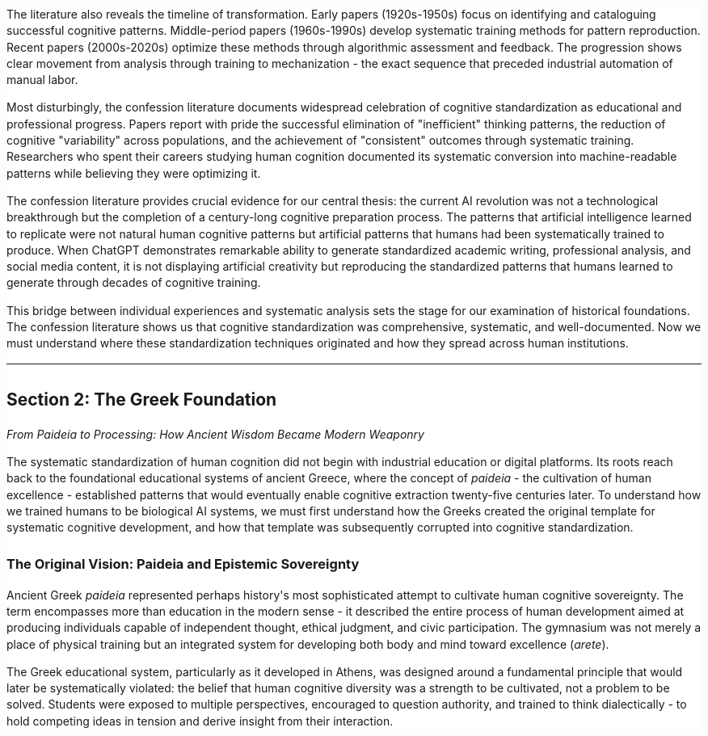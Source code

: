 The literature also reveals the timeline of transformation. Early papers (1920s-1950s) focus on identifying and cataloguing successful cognitive patterns. Middle-period papers (1960s-1990s) develop systematic training methods for pattern reproduction. Recent papers (2000s-2020s) optimize these methods through algorithmic assessment and feedback. The progression shows clear movement from analysis through training to mechanization - the exact sequence that preceded industrial automation of manual labor.

Most disturbingly, the confession literature documents widespread celebration of cognitive standardization as educational and professional progress. Papers report with pride the successful elimination of "inefficient" thinking patterns, the reduction of cognitive "variability" across populations, and the achievement of "consistent" outcomes through systematic training. Researchers who spent their careers studying human cognition documented its systematic conversion into machine-readable patterns while believing they were optimizing it.

The confession literature provides crucial evidence for our central thesis: the current AI revolution was not a technological breakthrough but the completion of a century-long cognitive preparation process. The patterns that artificial intelligence learned to replicate were not natural human cognitive patterns but artificial patterns that humans had been systematically trained to produce. When ChatGPT demonstrates remarkable ability to generate standardized academic writing, professional analysis, and social media content, it is not displaying artificial creativity but reproducing the standardized patterns that humans learned to generate through decades of cognitive training.

This bridge between individual experiences and systematic analysis sets the stage for our examination of historical foundations. The confession literature shows us that cognitive standardization was comprehensive, systematic, and well-documented. Now we must understand where these standardization techniques originated and how they spread across human institutions.

---

## Section 2: The Greek Foundation
*From Paideia to Processing: How Ancient Wisdom Became Modern Weaponry*

The systematic standardization of human cognition did not begin with industrial education or digital platforms. Its roots reach back to the foundational educational systems of ancient Greece, where the concept of *paideia* - the cultivation of human excellence - established patterns that would eventually enable cognitive extraction twenty-five centuries later. To understand how we trained humans to be biological AI systems, we must first understand how the Greeks created the original template for systematic cognitive development, and how that template was subsequently corrupted into cognitive standardization.

### The Original Vision: Paideia and Epistemic Sovereignty

Ancient Greek *paideia* represented perhaps history's most sophisticated attempt to cultivate human cognitive sovereignty. The term encompasses more than education in the modern sense - it described the entire process of human development aimed at producing individuals capable of independent thought, ethical judgment, and civic participation. The gymnasium was not merely a place of physical training but an integrated system for developing both body and mind toward excellence (*arete*).

The Greek educational system, particularly as it developed in Athens, was designed around a fundamental principle that would later be systematically violated: the belief that human cognitive diversity was a strength to be cultivated, not a problem to be solved. Students were exposed to multiple perspectives, encouraged to question authority, and trained to think dialectically - to hold competing ideas in tension and derive insight from their interaction.
